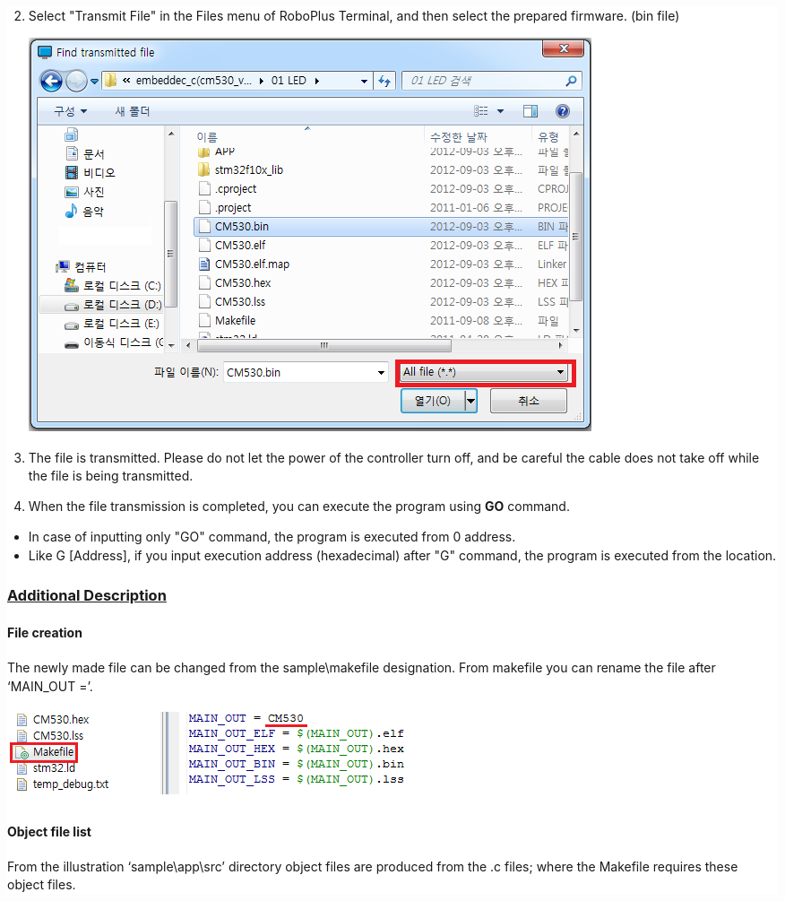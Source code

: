 2. Select "Transmit File" in the Files menu of RoboPlus Terminal, and then select the prepared firmware. (bin file)

    ![](/assets/images/sw/sdk/embedded_079.png)
 
3. The file is transmitted.  Please do not let the power of the controller turn off, and be careful the cable does not take off while the file is being transmitted.
 
4. When the file transmission is completed, you can execute the program using **GO** command.  
  - In case of inputting only "GO" command, the program is executed from 0 address.  
  - Like G [Address], if you input execution address (hexadecimal) after "G" command, the program is executed from the location.

### [Additional Description](#additional-description)

#### File creation

The newly made file can be changed from the sample\makefile designation. From makefile you can rename the file after ‘MAIN_OUT =’.

![](/assets/images/sw/sdk/embedded_080.png)
 
#### Object file list

From the illustration ‘sample\app\src’ directory object files are produced from the .c files; where the Makefile requires these object files.


[CM-530]: /docs/en/parts/controller/cm-530/
[RoboPlus Terminal]: /docs/en/software/rplus1/task/terminal/
[CM-510]: /docs/en/parts/controller/cm-510/
[CM-700]: /docs/en/parts/controller/cm-700/
[Download CM-530 SDK]: http://support.robotis.com/en/baggage_files/embeded_c/embeddec_c(cm530_v1_02).zip
[HERE]: http://www.madwizard.org/download/electronics/msys-1.0-vista64.zip
